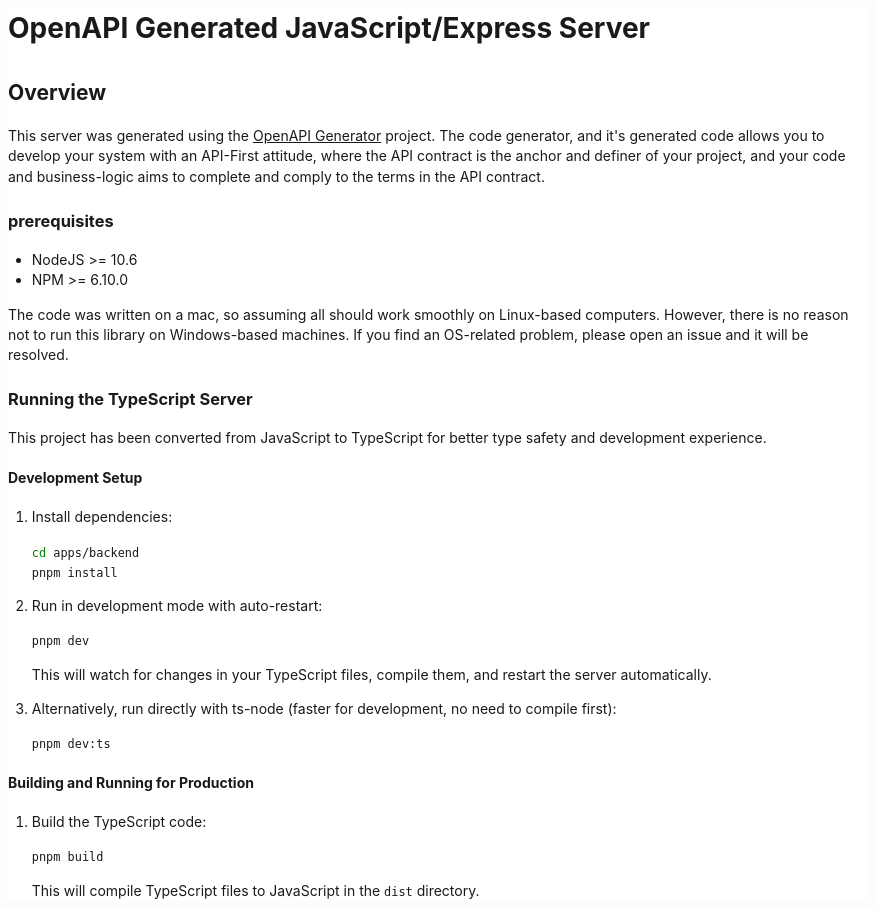 # OpenAPI Generated JavaScript/Express Server

## Overview

This server was generated using the [OpenAPI Generator](https://openapi-generator.tech) project. The code generator, and it's generated code allows you to develop your system with an API-First attitude, where the API contract is the anchor and definer of your project, and your code and business-logic aims to complete and comply to the terms in the API contract.

### prerequisites

- NodeJS >= 10.6
- NPM >= 6.10.0

The code was written on a mac, so assuming all should work smoothly on Linux-based computers. However, there is no reason not to run this library on Windows-based machines. If you find an OS-related problem, please open an issue and it will be resolved.

### Running the TypeScript Server

This project has been converted from JavaScript to TypeScript for better type safety and development experience.

#### Development Setup

1. Install dependencies:

   ```bash
   cd apps/backend
   pnpm install
   ```

2. Run in development mode with auto-restart:

   ```bash
   pnpm dev
   ```

   This will watch for changes in your TypeScript files, compile them, and restart the server automatically.

3. Alternatively, run directly with ts-node (faster for development, no need to compile first):
   ```bash
   pnpm dev:ts
   ```

#### Building and Running for Production

1. Build the TypeScript code:

   ```bash
   pnpm build
   ```

   This will compile TypeScript files to JavaScript in the `dist` directory.

